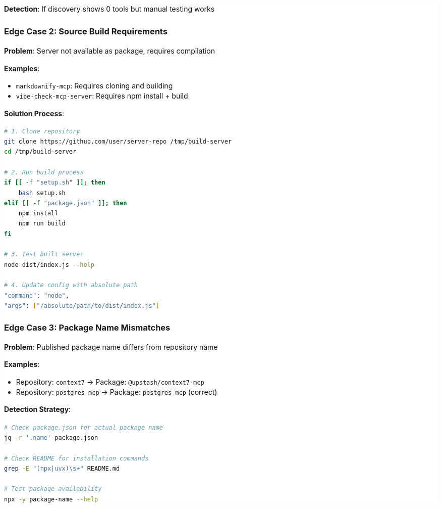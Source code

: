 ```rust
```

**Detection**: If discovery shows 0 tools but manual testing works

### Edge Case 2: Source Build Requirements

**Problem**: Server not available as package, requires compilation

**Examples**:
- `markdownify-mcp`: Requires cloning and building
- `vibe-check-mcp-server`: Requires npm install + build

**Solution Process**:
```bash
# 1. Clone repository
git clone https://github.com/user/server-repo /tmp/build-server
cd /tmp/build-server

# 2. Run build process
if [[ -f "setup.sh" ]]; then
    bash setup.sh
elif [[ -f "package.json" ]]; then
    npm install
    npm run build
fi

# 3. Test built server
node dist/index.js --help

# 4. Update config with absolute path
"command": "node",
"args": ["/absolute/path/to/dist/index.js"]
```

### Edge Case 3: Package Name Mismatches

**Problem**: Published package name differs from repository name

**Examples**:
- Repository: `context7` → Package: `@upstash/context7-mcp`
- Repository: `postgres-mcp` → Package: `postgres-mcp` (correct)

**Detection Strategy**:
```bash
# Check package.json for actual package name
jq -r '.name' package.json

# Check README for installation commands
grep -E "(npx|uvx)\s+" README.md

# Test package availability
npx -y package-name --help
```
